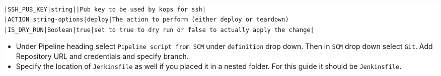     |SSH_PUB_KEY|string||Pub key to be used by kops for ssh|
    |ACTION|string-options|deploy|The action to perform (either deploy or teardown)
    |IS_DRY_RUN|Boolean|true|set to true to dry run or false to actually apply the change|

- Under Pipeline heading select `Pipeline script from SCM` under `definition` drop down. Then in `SCM` drop down select `Git`. Add Repository URL and credentials and specify branch.
- Specify the location of `Jenkinsfile` as well if you placed it in a nested folder. For this guide it should be `Jenkinsfile`.
